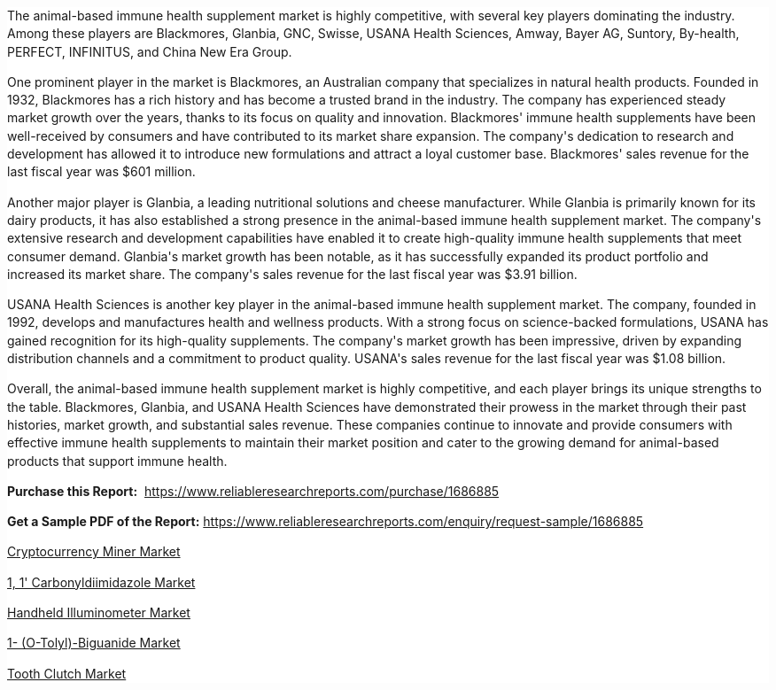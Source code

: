 <p><p>The animal-based immune health supplement market is highly competitive, with several key players dominating the industry. Among these players are Blackmores, Glanbia, GNC, Swisse, USANA Health Sciences, Amway, Bayer AG, Suntory, By-health, PERFECT, INFINITUS, and China New Era Group.</p><p>One prominent player in the market is Blackmores, an Australian company that specializes in natural health products. Founded in 1932, Blackmores has a rich history and has become a trusted brand in the industry. The company has experienced steady market growth over the years, thanks to its focus on quality and innovation. Blackmores' immune health supplements have been well-received by consumers and have contributed to its market share expansion. The company's dedication to research and development has allowed it to introduce new formulations and attract a loyal customer base. Blackmores' sales revenue for the last fiscal year was $601 million.</p><p>Another major player is Glanbia, a leading nutritional solutions and cheese manufacturer. While Glanbia is primarily known for its dairy products, it has also established a strong presence in the animal-based immune health supplement market. The company's extensive research and development capabilities have enabled it to create high-quality immune health supplements that meet consumer demand. Glanbia's market growth has been notable, as it has successfully expanded its product portfolio and increased its market share. The company's sales revenue for the last fiscal year was $3.91 billion.</p><p>USANA Health Sciences is another key player in the animal-based immune health supplement market. The company, founded in 1992, develops and manufactures health and wellness products. With a strong focus on science-backed formulations, USANA has gained recognition for its high-quality supplements. The company's market growth has been impressive, driven by expanding distribution channels and a commitment to product quality. USANA's sales revenue for the last fiscal year was $1.08 billion.</p><p>Overall, the animal-based immune health supplement market is highly competitive, and each player brings its unique strengths to the table. Blackmores, Glanbia, and USANA Health Sciences have demonstrated their prowess in the market through their past histories, market growth, and substantial sales revenue. These companies continue to innovate and provide consumers with effective immune health supplements to maintain their market position and cater to the growing demand for animal-based products that support immune health.</p></p>
<p><strong>Purchase this Report:</strong>&nbsp;&nbsp;<a href="https://www.reliableresearchreports.com/purchase/1686885">https://www.reliableresearchreports.com/purchase/1686885</a></p>
<p></p>
<p><strong>Get a Sample PDF of the Report:</strong>&nbsp;<a href="https://www.reliableresearchreports.com/enquiry/request-sample/1686885">https://www.reliableresearchreports.com/enquiry/request-sample/1686885</a></p>
<p><p><a href="https://github.com/gdfhhhj/Market-Research-Report-List-1/blob/main/cryptocurrency-miner-market.md">Cryptocurrency Miner Market</a></p><p><a href="https://medium.com/@royross51/1-1-carbonyldiimidazole-market-trends-and-market-analysis-forecasted-for-period-2023-2030-f2fa8d09cc3f">1, 1' Carbonyldiimidazole Market</a></p><p><a href="https://www.linkedin.com/pulse/handheld-illuminometer-market-size-2023-2030-global/">Handheld Illuminometer Market</a></p><p><a href="https://medium.com/@timothychapman46/1-o-tolyl-biguanide-market-research-report-its-history-and-forecast-2023-to-2030-dc329748d3e7">1- (O-Tolyl)-Biguanide Market</a></p><p><a href="https://www.linkedin.com/pulse/tooth-clutch-market-size-growth-forecast-from-2023-2030-plumdataz/">Tooth Clutch Market</a></p></p>